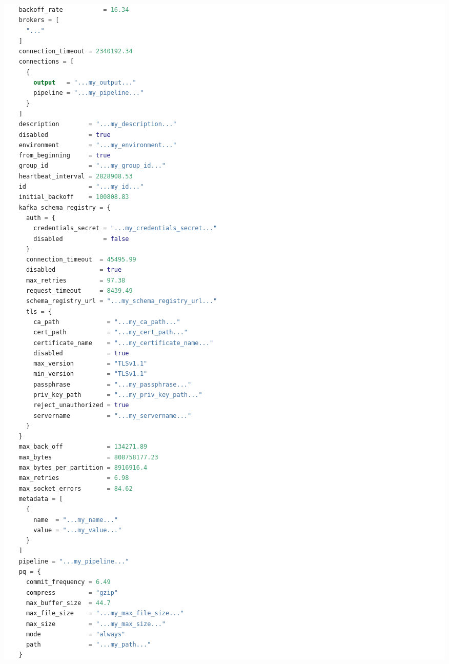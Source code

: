 ```terraform
    backoff_rate           = 16.34
    brokers = [
      "..."
    ]
    connection_timeout = 2340192.34
    connections = [
      {
        output   = "...my_output..."
        pipeline = "...my_pipeline..."
      }
    ]
    description        = "...my_description..."
    disabled           = true
    environment        = "...my_environment..."
    from_beginning     = true
    group_id           = "...my_group_id..."
    heartbeat_interval = 2828908.53
    id                 = "...my_id..."
    initial_backoff    = 100808.83
    kafka_schema_registry = {
      auth = {
        credentials_secret = "...my_credentials_secret..."
        disabled           = false
      }
      connection_timeout  = 45495.99
      disabled            = true
      max_retries         = 97.38
      request_timeout     = 8439.49
      schema_registry_url = "...my_schema_registry_url..."
      tls = {
        ca_path             = "...my_ca_path..."
        cert_path           = "...my_cert_path..."
        certificate_name    = "...my_certificate_name..."
        disabled            = true
        max_version         = "TLSv1.1"
        min_version         = "TLSv1.1"
        passphrase          = "...my_passphrase..."
        priv_key_path       = "...my_priv_key_path..."
        reject_unauthorized = true
        servername          = "...my_servername..."
      }
    }
    max_back_off            = 134271.89
    max_bytes               = 808758177.23
    max_bytes_per_partition = 8916916.4
    max_retries             = 6.98
    max_socket_errors       = 84.62
    metadata = [
      {
        name  = "...my_name..."
        value = "...my_value..."
      }
    ]
    pipeline = "...my_pipeline..."
    pq = {
      commit_frequency = 6.49
      compress         = "gzip"
      max_buffer_size  = 44.7
      max_file_size    = "...my_max_file_size..."
      max_size         = "...my_max_size..."
      mode             = "always"
      path             = "...my_path..."
    }
```
